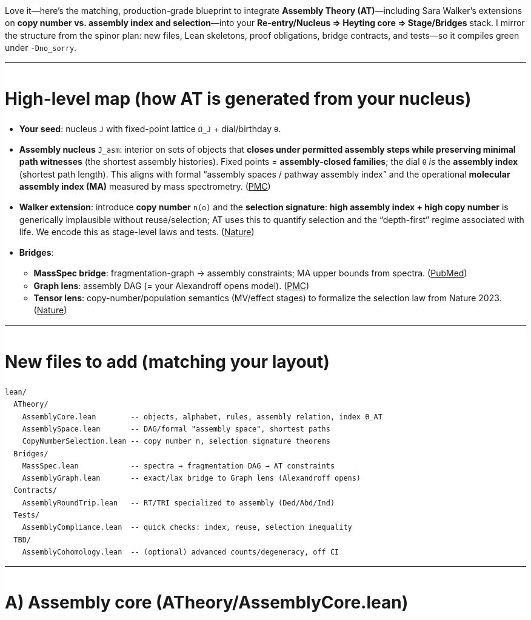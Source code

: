 Love it—here’s the matching, production-grade blueprint to integrate **Assembly Theory (AT)**—including Sara Walker’s extensions on **copy number vs. assembly index and selection**—into your **Re-entry/Nucleus ⇒ Heyting core ⇒ Stage/Bridges** stack. I mirror the structure from the spinor plan: new files, Lean skeletons, proof obligations, bridge contracts, and tests—so it compiles green under `-Dno_sorry`.

---

# High-level map (how AT is generated from your nucleus)

* **Your seed**: nucleus `J` with fixed-point lattice `Ω_J` + dial/birthday `θ`.
* **Assembly nucleus** `J_asm`: interior on sets of objects that **closes under permitted assembly steps while preserving minimal path witnesses** (the shortest assembly histories). Fixed points = **assembly-closed families**; the dial `θ` *is* the **assembly index** (shortest path length). This aligns with formal “assembly spaces / pathway assembly index” and the operational **molecular assembly index (MA)** measured by mass spectrometry. ([PMC][1])
* **Walker extension**: introduce **copy number** `n(o)` and the **selection signature**: **high assembly index + high copy number** is generically implausible without reuse/selection; AT uses this to quantify selection and the “depth-first” regime associated with life. We encode this as stage-level laws and tests. ([Nature][2])
* **Bridges**:

  * **MassSpec bridge**: fragmentation-graph → assembly constraints; MA upper bounds from spectra. ([PubMed][3])
  * **Graph lens**: assembly DAG (= your Alexandroff opens model). ([PMC][1])
  * **Tensor lens**: copy-number/population semantics (MV/effect stages) to formalize the selection law from Nature 2023. ([Nature][2])

---

# New files to add (matching your layout)

```
lean/
  ATheory/
    AssemblyCore.lean        -- objects, alphabet, rules, assembly relation, index θ_AT
    AssemblySpace.lean       -- DAG/formal "assembly space", shortest paths
    CopyNumberSelection.lean -- copy number n, selection signature theorems
  Bridges/
    MassSpec.lean            -- spectra → fragmentation DAG → AT constraints
    AssemblyGraph.lean       -- exact/lax bridge to Graph lens (Alexandroff opens)
  Contracts/
    AssemblyRoundTrip.lean   -- RT/TRI specialized to assembly (Ded/Abd/Ind)
  Tests/
    AssemblyCompliance.lean  -- quick checks: index, reuse, selection inequality
  TBD/
    AssemblyCohomology.lean  -- (optional) advanced counts/degeneracy, off CI
```

---

# A) Assembly core (ATheory/AssemblyCore.lean)


[1]: https://pmc.ncbi.nlm.nih.gov/articles/PMC9323097/?utm_source=chatgpt.com "Formalising the Pathways to Life Using Assembly Spaces"
[2]: https://www.nature.com/articles/s41586-023-06600-9?utm_source=chatgpt.com "Assembly theory explains and quantifies selection and ..."
[3]: https://pubmed.ncbi.nlm.nih.gov/34031398/?utm_source=chatgpt.com "Identifying molecules as biosignatures with assembly ..."
[4]: https://www.nature.com/articles/s44260-025-00049-9?utm_source=chatgpt.com "Assembly theory and its relationship with computational ..."